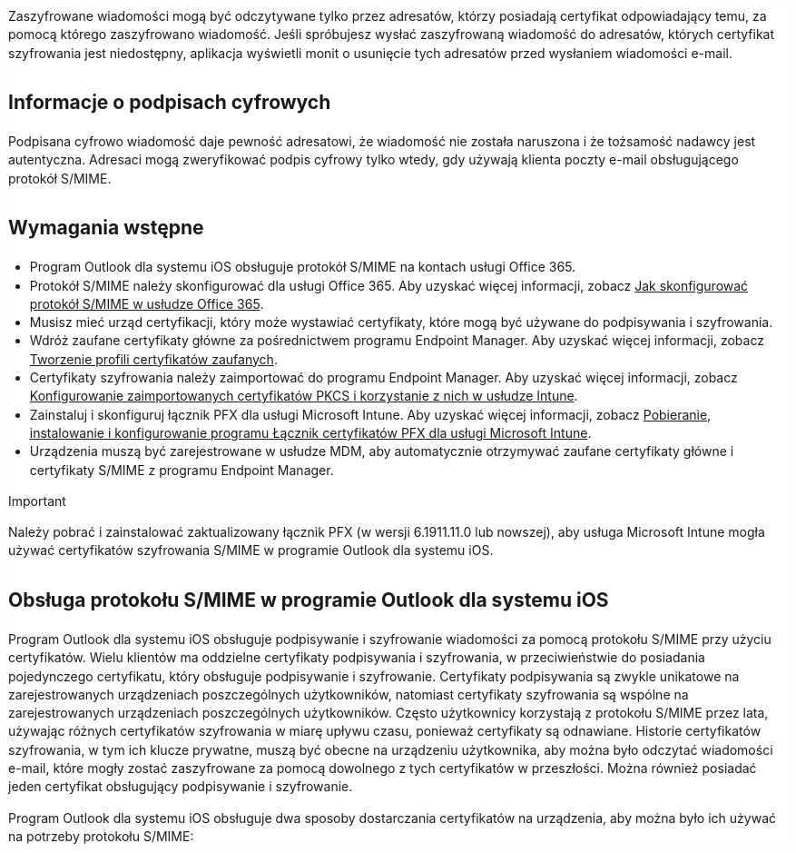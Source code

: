 Zaszyfrowane wiadomości mogą być odczytywane tylko przez adresatów, którzy posiadają certyfikat odpowiadający temu, za pomocą którego zaszyfrowano wiadomość. Jeśli spróbujesz wysłać zaszyfrowaną wiadomość do adresatów, których certyfikat szyfrowania jest niedostępny, aplikacja wyświetli monit o usunięcie tych adresatów przed wysłaniem wiadomości e-mail.

## <a name="about-digital-signatures"></a>Informacje o podpisach cyfrowych
Podpisana cyfrowo wiadomość daje pewność adresatowi, że wiadomość nie została naruszona i że tożsamość nadawcy jest autentyczna. Adresaci mogą zweryfikować podpis cyfrowy tylko wtedy, gdy używają klienta poczty e-mail obsługującego protokół S/MIME.

## <a name="prerequisites"></a>Wymagania wstępne
- Program Outlook dla systemu iOS obsługuje protokół S/MIME na kontach usługi Office 365.
- Protokół S/MIME należy skonfigurować dla usługi Office 365. Aby uzyskać więcej informacji, zobacz [Jak skonfigurować protokół S/MIME w usłudze Office 365](https://techcommunity.microsoft.com/t5/Exchange-Team-Blog/How-to-Configure-S-MIME-in-Office-365/ba-p/584516).
- Musisz mieć urząd certyfikacji, który może wystawiać certyfikaty, które mogą być używane do podpisywania i szyfrowania.
- Wdróż zaufane certyfikaty główne za pośrednictwem programu Endpoint Manager. Aby uzyskać więcej informacji, zobacz [Tworzenie profili certyfikatów zaufanych](~/protect/certificates-configure.md#create-trusted-certificate-profiles).
- Certyfikaty szyfrowania należy zaimportować do programu Endpoint Manager. Aby uzyskać więcej informacji, zobacz [Konfigurowanie zaimportowanych certyfikatów PKCS i korzystanie z nich w usłudze Intune](~/protect/certificates-imported-pfx-configure.md).
- Zainstaluj i skonfiguruj łącznik PFX dla usługi Microsoft Intune. Aby uzyskać więcej informacji, zobacz [Pobieranie, instalowanie i konfigurowanie programu Łącznik certyfikatów PFX dla usługi Microsoft Intune](~/protect/certificates-imported-pfx-configure.md#download-install-and-configure-the-pfx-certificate-connector-for-microsoft-intune).
- Urządzenia muszą być zarejestrowane w usłudze MDM, aby automatycznie otrzymywać zaufane certyfikaty główne i certyfikaty S/MIME z programu Endpoint Manager.

> [!IMPORTANT]
> Należy pobrać i zainstalować zaktualizowany łącznik PFX (w wersji 6.1911.11.0 lub nowszej), aby usługa Microsoft Intune mogła używać certyfikatów szyfrowania S/MIME w programie Outlook dla systemu iOS.

## <a name="smime-support-in-outlook-for-ios"></a>Obsługa protokołu S/MIME w programie Outlook dla systemu iOS
Program Outlook dla systemu iOS obsługuje podpisywanie i szyfrowanie wiadomości za pomocą protokołu S/MIME przy użyciu certyfikatów. Wielu klientów ma oddzielne certyfikaty podpisywania i szyfrowania, w przeciwieństwie do posiadania pojedynczego certyfikatu, który obsługuje podpisywanie i szyfrowanie. Certyfikaty podpisywania są zwykle unikatowe na zarejestrowanych urządzeniach poszczególnych użytkowników, natomiast certyfikaty szyfrowania są wspólne na zarejestrowanych urządzeniach poszczególnych użytkowników. Często użytkownicy korzystają z protokołu S/MIME przez lata, używając różnych certyfikatów szyfrowania w miarę upływu czasu, ponieważ certyfikaty są odnawiane. Historie certyfikatów szyfrowania, w tym ich klucze prywatne, muszą być obecne na urządzeniu użytkownika, aby można było odczytać wiadomości e-mail, które mogły zostać zaszyfrowane za pomocą dowolnego z tych certyfikatów w przeszłości. Można również posiadać jeden certyfikat obsługujący podpisywanie i szyfrowanie.

Program Outlook dla systemu iOS obsługuje dwa sposoby dostarczania certyfikatów na urządzenia, aby można było ich używać na potrzeby protokołu S/MIME:
